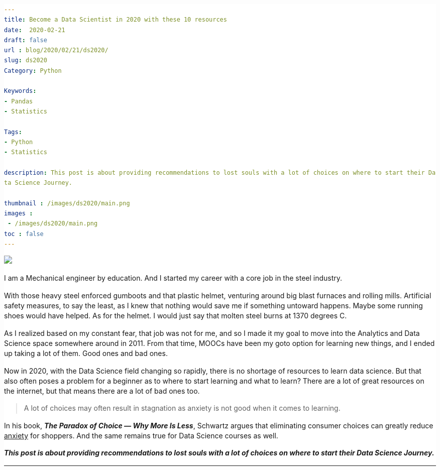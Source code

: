 ```yaml
---
title: Become a Data Scientist in 2020 with these 10 resources
date:  2020-02-21
draft: false
url : blog/2020/02/21/ds2020/
slug: ds2020
Category: Python

Keywords:
- Pandas
- Statistics

Tags: 
- Python
- Statistics

description: This post is about providing recommendations to lost souls with a lot of choices on where to start their Data Science Journey.

thumbnail : /images/ds2020/main.png
images :
 - /images/ds2020/main.png
toc : false
---
```


![](/images/ds2020/main.png)


I am a Mechanical engineer by education. And I started my career with a core job in the steel industry.

With those heavy steel enforced gumboots and that plastic helmet, venturing around big blast furnaces and rolling mills. Artificial safety measures, to say the least, as I knew that nothing would save me if something untoward happens. Maybe some running shoes would have helped. As for the helmet. I would just say that molten steel burns at 1370 degrees C.

As I realized based on my constant fear, that job was not for me, and so I made it my goal to move into the Analytics and Data Science space somewhere around in 2011. From that time, MOOCs have been my goto option for learning new things, and I ended up taking a lot of them. Good ones and bad ones.

Now in 2020, with the Data Science field changing so rapidly, there is no shortage of resources to learn data science. But that also often poses a problem for a beginner as to where to start learning and what to learn? There are a lot of great resources on the internet, but that means there are a lot of bad ones too.

> A lot of choices may often result in stagnation as anxiety is not good when it comes to learning.

In his book, ***The Paradox of Choice — Why More Is Less***, Schwartz argues that eliminating consumer choices can greatly reduce [anxiety](https://en.wikipedia.org/wiki/Anxiety) for shoppers. And the same remains true for Data Science courses as well.

***This post is about providing recommendations to lost souls with a lot of choices on where to start their Data Science Journey.***

---
